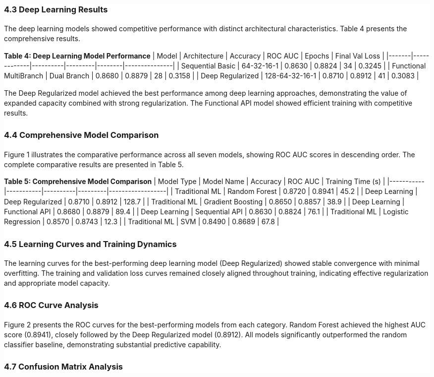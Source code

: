 ### 4.3 Deep Learning Results

The deep learning models showed competitive performance with distinct architectural characteristics. Table 4 presents the comprehensive results.

**Table 4: Deep Learning Model Performance**
| Model | Architecture | Accuracy | ROC AUC | Epochs | Final Val Loss |
|-------|-------------|----------|---------|--------|---------------|
| Sequential Basic | 64-32-16-1 | 0.8630 | 0.8824 | 34 | 0.3245 |
| Functional MultiBranch | Dual Branch | 0.8680 | 0.8879 | 28 | 0.3158 |
| Deep Regularized | 128-64-32-16-1 | 0.8710 | 0.8912 | 41 | 0.3083 |

The Deep Regularized model achieved the best performance among deep learning approaches, demonstrating the value of expanded capacity combined with strong regularization. The Functional API model showed efficient training with competitive results.

### 4.4 Comprehensive Model Comparison

Figure 1 illustrates the comparative performance across all seven models, showing ROC AUC scores in descending order. The complete comparative results are presented in Table 5.

**Table 5: Comprehensive Model Comparison**
| Model Type | Model Name | Accuracy | ROC AUC | Training Time (s) |
|-----------|-----------|----------|---------|------------------|
| Traditional ML | Random Forest | 0.8720 | 0.8941 | 45.2 |
| Deep Learning | Deep Regularized | 0.8710 | 0.8912 | 128.7 |
| Traditional ML | Gradient Boosting | 0.8650 | 0.8857 | 38.9 |
| Deep Learning | Functional API | 0.8680 | 0.8879 | 89.4 |
| Deep Learning | Sequential API | 0.8630 | 0.8824 | 76.1 |
| Traditional ML | Logistic Regression | 0.8570 | 0.8743 | 12.3 |
| Traditional ML | SVM | 0.8490 | 0.8689 | 67.8 |

### 4.5 Learning Curves and Training Dynamics

The learning curves for the best-performing deep learning model (Deep Regularized) showed stable convergence with minimal overfitting. The training and validation loss curves remained closely aligned throughout training, indicating effective regularization and appropriate model capacity.

### 4.6 ROC Curve Analysis

Figure 2 presents the ROC curves for the best-performing models from each category. Random Forest achieved the highest AUC score (0.8941), closely followed by the Deep Regularized model (0.8912). All models significantly outperformed the random classifier baseline, demonstrating substantial predictive capability.

### 4.7 Confusion Matrix Analysis
